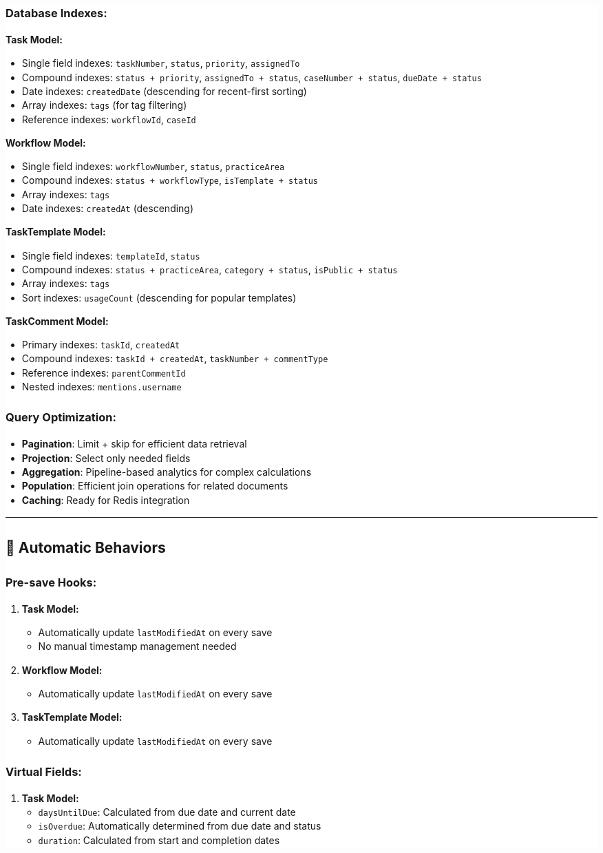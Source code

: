 ### Database Indexes:

**Task Model:**
- Single field indexes: `taskNumber`, `status`, `priority`, `assignedTo`
- Compound indexes: `status + priority`, `assignedTo + status`, `caseNumber + status`, `dueDate + status`
- Date indexes: `createdDate` (descending for recent-first sorting)
- Array indexes: `tags` (for tag filtering)
- Reference indexes: `workflowId`, `caseId`

**Workflow Model:**
- Single field indexes: `workflowNumber`, `status`, `practiceArea`
- Compound indexes: `status + workflowType`, `isTemplate + status`
- Array indexes: `tags`
- Date indexes: `createdAt` (descending)

**TaskTemplate Model:**
- Single field indexes: `templateId`, `status`
- Compound indexes: `status + practiceArea`, `category + status`, `isPublic + status`
- Array indexes: `tags`
- Sort indexes: `usageCount` (descending for popular templates)

**TaskComment Model:**
- Primary indexes: `taskId`, `createdAt`
- Compound indexes: `taskId + createdAt`, `taskNumber + commentType`
- Reference indexes: `parentCommentId`
- Nested indexes: `mentions.username`

### Query Optimization:
- **Pagination**: Limit + skip for efficient data retrieval
- **Projection**: Select only needed fields
- **Aggregation**: Pipeline-based analytics for complex calculations
- **Population**: Efficient join operations for related documents
- **Caching**: Ready for Redis integration

---

## 🔄 Automatic Behaviors

### Pre-save Hooks:
1. **Task Model:**
   - Automatically update `lastModifiedAt` on every save
   - No manual timestamp management needed

2. **Workflow Model:**
   - Automatically update `lastModifiedAt` on every save

3. **TaskTemplate Model:**
   - Automatically update `lastModifiedAt` on every save

### Virtual Fields:
1. **Task Model:**
   - `daysUntilDue`: Calculated from due date and current date
   - `isOverdue`: Automatically determined from due date and status
   - `duration`: Calculated from start and completion dates
